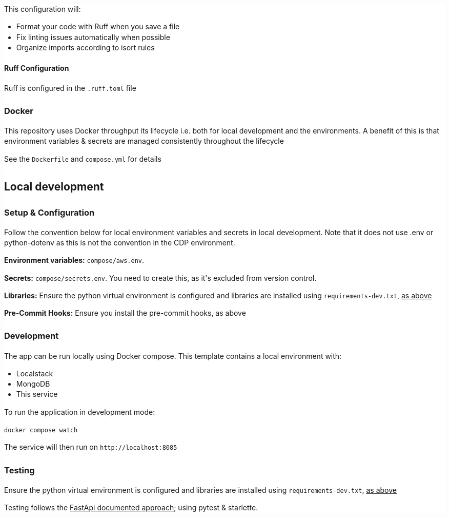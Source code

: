 This configuration will:

- Format your code with Ruff when you save a file
- Fix linting issues automatically when possible
- Organize imports according to isort rules

#### Ruff Configuration

Ruff is configured in the `.ruff.toml` file

### Docker

This repository uses Docker throughput its lifecycle i.e. both for local development and the environments. A benefit of this is that environment variables & secrets are managed consistently throughout the lifecycle

See the `Dockerfile` and `compose.yml` for details

## Local development

### Setup & Configuration

Follow the convention below for local environment variables and secrets in local development. Note that it does not use .env or python-dotenv as this is not the convention in the CDP environment.

**Environment variables:** `compose/aws.env`.

**Secrets:** `compose/secrets.env`. You need to create this, as it's excluded from version control.

**Libraries:** Ensure the python virtual environment is configured and libraries are installed using `requirements-dev.txt`, [as above](#python)

**Pre-Commit Hooks:** Ensure you install the pre-commit hooks, as above

### Development

The app can be run locally using Docker compose.  This template contains a local environment with:

- Localstack
- MongoDB
- This service

To run the application in development mode:

```bash
docker compose watch
```

The service will then run on `http://localhost:8085`

### Testing

Ensure the python virtual environment is configured and libraries are installed using `requirements-dev.txt`, [as above](#python)

Testing follows the [FastApi documented approach](https://fastapi.tiangolo.com/tutorial/testing/); using pytest & starlette.
